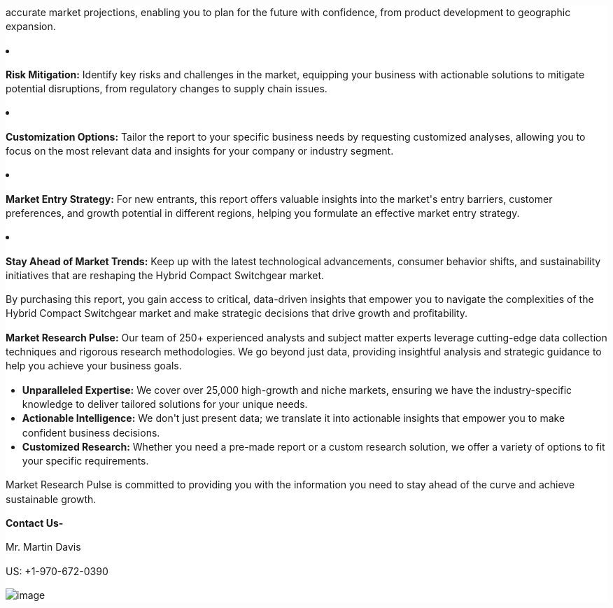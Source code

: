 accurate market projections, enabling you to plan for the future with confidence, from product development to geographic expansion.</p></li><li><p><strong>Risk Mitigation:</strong> Identify key risks and challenges in the market, equipping your business with actionable solutions to mitigate potential disruptions, from regulatory changes to supply chain issues.</p></li><li><p><strong>Customization Options:</strong> Tailor the report to your specific business needs by requesting customized analyses, allowing you to focus on the most relevant data and insights for your company or industry segment.</p></li><li><p><strong>Market Entry Strategy:</strong> For new entrants, this report offers valuable insights into the market's entry barriers, customer preferences, and growth potential in different regions, helping you formulate an effective market entry strategy.</p></li><li><p><strong>Stay Ahead of Market Trends:</strong> Keep up with the latest technological advancements, consumer behavior shifts, and sustainability initiatives that are reshaping the Hybrid Compact Switchgear market.</p></li></ol><p>By purchasing this report, you gain access to critical, data-driven insights that empower you to navigate the complexities of the Hybrid Compact Switchgear market and make strategic decisions that drive growth and profitability.</p><p><strong>Market Research Pulse:</strong>&nbsp;Our team of 250+ experienced analysts and subject matter experts leverage cutting-edge data collection techniques and rigorous research methodologies. We go beyond just data, providing insightful analysis and strategic guidance to help you achieve your business goals.</p><ul><li><strong>Unparalleled Expertise:</strong>&nbsp;We cover over 25,000 high-growth and niche markets, ensuring we have the industry-specific knowledge to deliver tailored solutions for your unique needs.</li><li><strong>Actionable Intelligence:</strong>&nbsp;We don't just present data; we translate it into actionable insights that empower you to make confident business decisions.</li><li><strong>Customized Research:</strong>&nbsp;Whether you need a pre-made report or a custom research solution, we offer a variety of options to fit your specific requirements.</li></ul><p>Market Research Pulse is committed to providing you with the information you need to stay ahead of the curve and achieve sustainable growth.</p><p><strong>Contact Us-</strong></p><p>Mr. Martin Davis</p><p>US: +1-970-672-0390</p>
![image](https://github.com/user-attachments/assets/aafefbaf-2f8d-4391-bcd9-9eec2eefe5b4)
